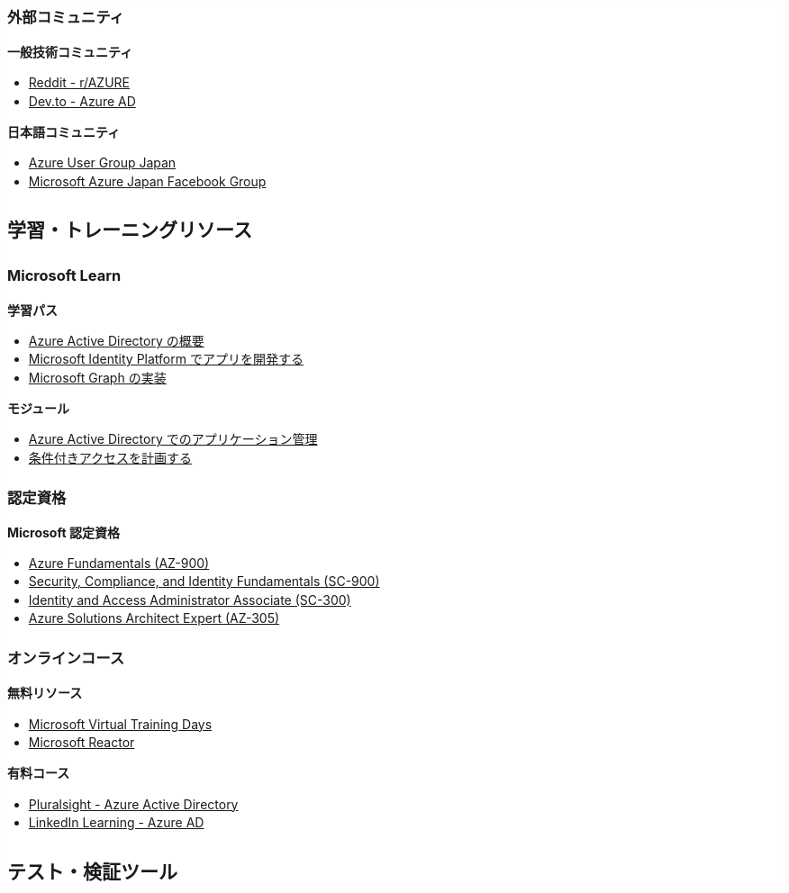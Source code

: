 ### 外部コミュニティ

**一般技術コミュニティ**
- [Reddit - r/AZURE](https://www.reddit.com/r/AZURE/)
- [Dev.to - Azure AD](https://dev.to/t/azuread)

**日本語コミュニティ**
- [Azure User Group Japan](https://jazug.connpass.com/)
- [Microsoft Azure Japan Facebook Group](https://www.facebook.com/groups/MicrosoftAzureJapan/)

## 学習・トレーニングリソース

### Microsoft Learn

**学習パス**
- [Azure Active Directory の概要](https://learn.microsoft.com/ja-jp/training/paths/azure-active-directory/)
- [Microsoft Identity Platform でアプリを開発する](https://learn.microsoft.com/ja-jp/training/paths/m365-identity/)
- [Microsoft Graph の実装](https://learn.microsoft.com/ja-jp/training/paths/m365-msgraph-fundamentals/)

**モジュール**
- [Azure Active Directory でのアプリケーション管理](https://learn.microsoft.com/ja-jp/training/modules/manage-apps-azure-ad/)
- [条件付きアクセスを計画する](https://learn.microsoft.com/ja-jp/training/modules/plan-implement-conditional-access/)

### 認定資格

**Microsoft 認定資格**
- [Azure Fundamentals (AZ-900)](https://learn.microsoft.com/ja-jp/certifications/azure-fundamentals/)
- [Security, Compliance, and Identity Fundamentals (SC-900)](https://learn.microsoft.com/ja-jp/certifications/security-compliance-and-identity-fundamentals/)
- [Identity and Access Administrator Associate (SC-300)](https://learn.microsoft.com/ja-jp/certifications/identity-and-access-administrator/)
- [Azure Solutions Architect Expert (AZ-305)](https://learn.microsoft.com/ja-jp/certifications/azure-solutions-architect/)

### オンラインコース

**無料リソース**
- [Microsoft Virtual Training Days](https://www.microsoft.com/ja-jp/events/top/training-days)
- [Microsoft Reactor](https://developer.microsoft.com/reactor/)

**有料コース**
- [Pluralsight - Azure Active Directory](https://www.pluralsight.com/browse/cloud-computing/azure/azure-active-directory)
- [LinkedIn Learning - Azure AD](https://www.linkedin.com/learning/search?keywords=azure%20active%20directory)

## テスト・検証ツール
